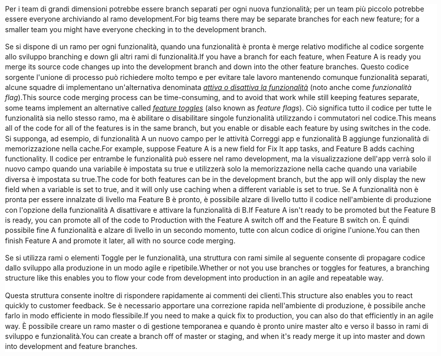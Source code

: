 <span data-ttu-id="5ef2c-145">Per i team di grandi dimensioni potrebbe essere branch separati per ogni nuova funzionalità; per un team più piccolo potrebbe essere everyone archiviando al ramo development.</span><span class="sxs-lookup"><span data-stu-id="5ef2c-145">For big teams there may be separate branches for each new feature; for a smaller team you might have everyone checking in to the development branch.</span></span>

<span data-ttu-id="5ef2c-146">Se si dispone di un ramo per ogni funzionalità, quando una funzionalità è pronta è merge relativo modifiche al codice sorgente allo sviluppo branching e down gli altri rami di funzionalità.</span><span class="sxs-lookup"><span data-stu-id="5ef2c-146">If you have a branch for each feature, when Feature A is ready you merge its source code changes up into the development branch and down into the other feature branches.</span></span> <span data-ttu-id="5ef2c-147">Questo codice sorgente l'unione di processo può richiedere molto tempo e per evitare tale lavoro mantenendo comunque funzionalità separati, alcune squadre di implementano un'alternativa denominata  *[attiva o disattiva la funzionalità](http://en.wikipedia.org/wiki/Feature_toggle)*  (noto anche come *funzionalità flag*).</span><span class="sxs-lookup"><span data-stu-id="5ef2c-147">This source code merging process can be time-consuming, and to avoid that work while still keeping features separate, some teams implement an alternative called *[feature toggles](http://en.wikipedia.org/wiki/Feature_toggle)* (also known as *feature flags*).</span></span> <span data-ttu-id="5ef2c-148">Ciò significa tutto il codice per tutte le funzionalità sia nello stesso ramo, ma è abilitare o disabilitare singole funzionalità utilizzando i commutatori nel codice.</span><span class="sxs-lookup"><span data-stu-id="5ef2c-148">This means all of the code for all of the features is in the same branch, but you enable or disable each feature by using switches in the code.</span></span> <span data-ttu-id="5ef2c-149">Si supponga, ad esempio, di funzionalità A un nuovo campo per le attività Correggi app e funzionalità B aggiunge funzionalità di memorizzazione nella cache.</span><span class="sxs-lookup"><span data-stu-id="5ef2c-149">For example, suppose Feature A is a new field for Fix It app tasks, and Feature B adds caching functionality.</span></span> <span data-ttu-id="5ef2c-150">Il codice per entrambe le funzionalità può essere nel ramo development, ma la visualizzazione dell'app verrà solo il nuovo campo quando una variabile è impostata su true e utilizzerà solo la memorizzazione nella cache quando una variabile diversa è impostata su true.</span><span class="sxs-lookup"><span data-stu-id="5ef2c-150">The code for both features can be in the development branch, but the app will only display the new field when a variable is set to true, and it will only use caching when a different variable is set to true.</span></span> <span data-ttu-id="5ef2c-151">Se A funzionalità non è pronta per essere innalzate di livello ma Feature B è pronto, è possibile alzare di livello tutto il codice nell'ambiente di produzione con l'opzione della funzionalità A disattivare e attivare la funzionalità di B.</span><span class="sxs-lookup"><span data-stu-id="5ef2c-151">If Feature A isn't ready to be promoted but the Feature B is ready, you can promote all of the code to Production with the Feature A switch off and the Feature B switch on.</span></span> <span data-ttu-id="5ef2c-152">È quindi possibile fine A funzionalità e alzare di livello in un secondo momento, tutte con alcun codice di origine l'unione.</span><span class="sxs-lookup"><span data-stu-id="5ef2c-152">You can then finish Feature A and promote it later, all with no source code merging.</span></span>

<span data-ttu-id="5ef2c-153">Se si utilizza rami o elementi Toggle per le funzionalità, una struttura con rami simile al seguente consente di propagare codice dallo sviluppo alla produzione in un modo agile e ripetibile.</span><span class="sxs-lookup"><span data-stu-id="5ef2c-153">Whether or not you use branches or toggles for features, a branching structure like this enables you to flow your code from development into production in an agile and repeatable way.</span></span>

<span data-ttu-id="5ef2c-154">Questa struttura consente inoltre di rispondere rapidamente ai commenti dei clienti.</span><span class="sxs-lookup"><span data-stu-id="5ef2c-154">This structure also enables you to react quickly to customer feedback.</span></span> <span data-ttu-id="5ef2c-155">Se è necessario apportare una correzione rapida nell'ambiente di produzione, è possibile anche farlo in modo efficiente in modo flessibile.</span><span class="sxs-lookup"><span data-stu-id="5ef2c-155">If you need to make a quick fix to production, you can also do that efficiently in an agile way.</span></span> <span data-ttu-id="5ef2c-156">È possibile creare un ramo master o di gestione temporanea e quando è pronto unire master alto e verso il basso in rami di sviluppo e funzionalità.</span><span class="sxs-lookup"><span data-stu-id="5ef2c-156">You can create a branch off of master or staging, and when it's ready merge it up into master and down into development and feature branches.</span></span>
